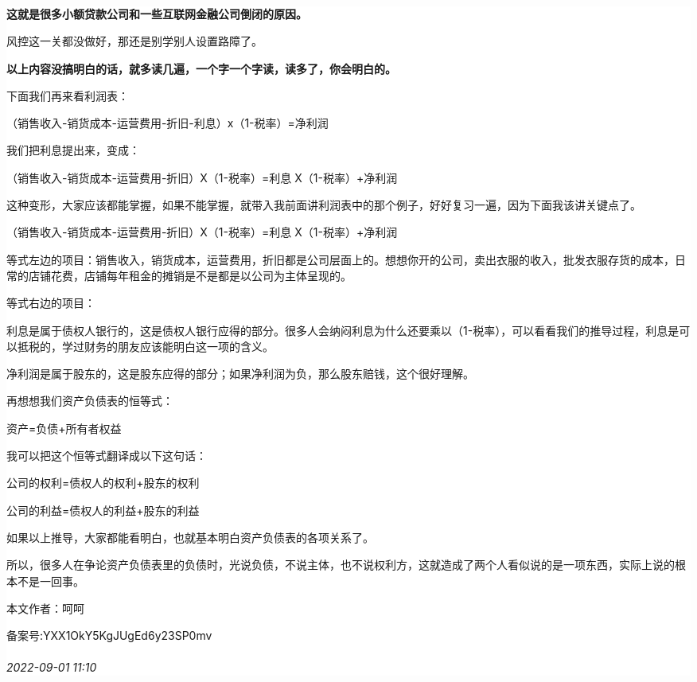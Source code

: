 
**这就是很多小额贷款公司和一些互联网金融公司倒闭的原因。**


风控这一关都没做好，那还是别学别人设置路障了。


**以上内容没搞明白的话，就多读几遍，一个字一个字读，读多了，你会明白的。**


下面我们再来看利润表：


（销售收入-销货成本-运营费用-折旧-利息）x（1-税率）=净利润


我们把利息提出来，变成：


（销售收入-销货成本-运营费用-折旧）X（1-税率）=利息 X（1-税率）+净利润


这种变形，大家应该都能掌握，如果不能掌握，就带入我前面讲利润表中的那个例子，好好复习一遍，因为下面我该讲关键点了。


（销售收入-销货成本-运营费用-折旧）X（1-税率）=利息 X（1-税率）+净利润 


等式左边的项目：销售收入，销货成本，运营费用，折旧都是公司层面上的。想想你开的公司，卖出衣服的收入，批发衣服存货的成本，日常的店铺花费，店铺每年租金的摊销是不是都是以公司为主体呈现的。


等式右边的项目：


利息是属于债权人银行的，这是债权人银行应得的部分。很多人会纳闷利息为什么还要乘以（1-税率），可以看看我们的推导过程，利息是可以抵税的，学过财务的朋友应该能明白这一项的含义。


净利润是属于股东的，这是股东应得的部分；如果净利润为负，那么股东赔钱，这个很好理解。


再想想我们资产负债表的恒等式：


资产=负债+所有者权益


我可以把这个恒等式翻译成以下这句话：


公司的权利=债权人的权利+股东的权利


公司的利益=债权人的利益+股东的利益


如果以上推导，大家都能看明白，也就基本明白资产负债表的各项关系了。


所以，很多人在争论资产负债表里的负债时，光说负债，不说主体，也不说权利方，这就造成了两个人看似说的是一项东西，实际上说的根本不是一回事。


  



本文作者：呵呵


备案号:YXX1OkY5KgJUgEd6y23SP0mv


###### 2022-09-01 11:10
